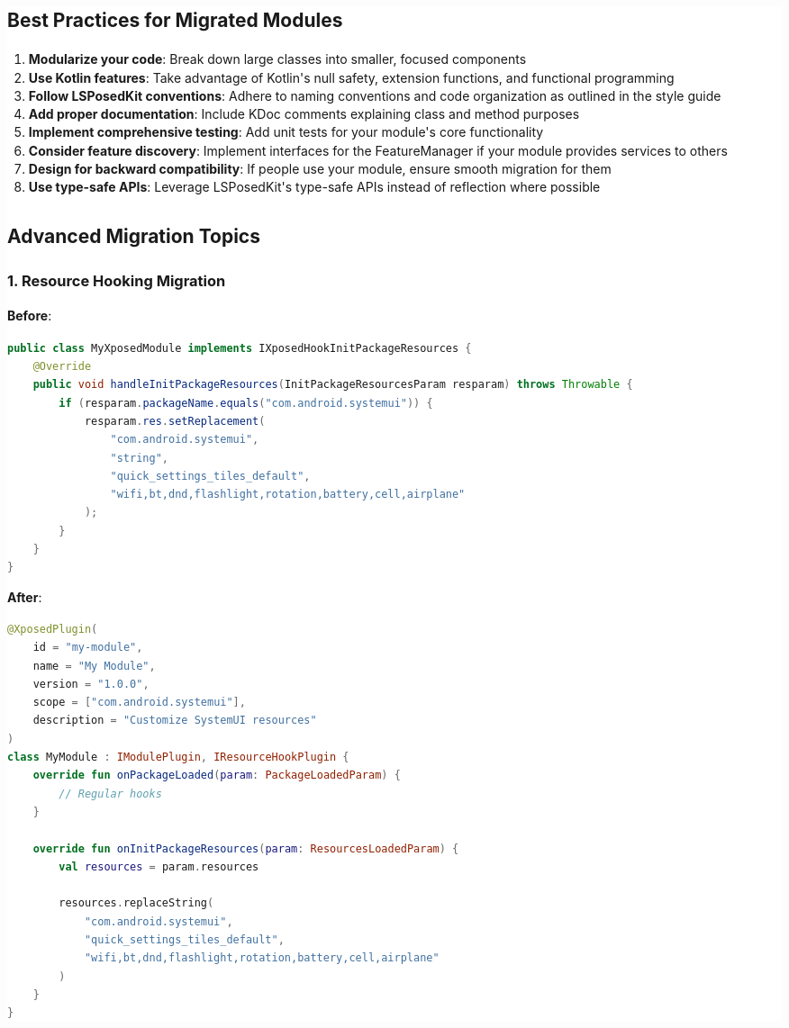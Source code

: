 ## Best Practices for Migrated Modules

1. **Modularize your code**: Break down large classes into smaller, focused components
2. **Use Kotlin features**: Take advantage of Kotlin's null safety, extension functions, and functional programming
3. **Follow LSPosedKit conventions**: Adhere to naming conventions and code organization as outlined in the style guide
4. **Add proper documentation**: Include KDoc comments explaining class and method purposes
5. **Implement comprehensive testing**: Add unit tests for your module's core functionality
6. **Consider feature discovery**: Implement interfaces for the FeatureManager if your module provides services to others
7. **Design for backward compatibility**: If people use your module, ensure smooth migration for them
8. **Use type-safe APIs**: Leverage LSPosedKit's type-safe APIs instead of reflection where possible

## Advanced Migration Topics

### 1. Resource Hooking Migration

**Before**:
```java
public class MyXposedModule implements IXposedHookInitPackageResources {
    @Override
    public void handleInitPackageResources(InitPackageResourcesParam resparam) throws Throwable {
        if (resparam.packageName.equals("com.android.systemui")) {
            resparam.res.setReplacement(
                "com.android.systemui", 
                "string", 
                "quick_settings_tiles_default",
                "wifi,bt,dnd,flashlight,rotation,battery,cell,airplane"
            );
        }
    }
}
```

**After**:
```kotlin
@XposedPlugin(
    id = "my-module",
    name = "My Module",
    version = "1.0.0",
    scope = ["com.android.systemui"],
    description = "Customize SystemUI resources"
)
class MyModule : IModulePlugin, IResourceHookPlugin {
    override fun onPackageLoaded(param: PackageLoadedParam) {
        // Regular hooks
    }
    
    override fun onInitPackageResources(param: ResourcesLoadedParam) {
        val resources = param.resources
        
        resources.replaceString(
            "com.android.systemui",
            "quick_settings_tiles_default",
            "wifi,bt,dnd,flashlight,rotation,battery,cell,airplane"
        )
    }
}
```

